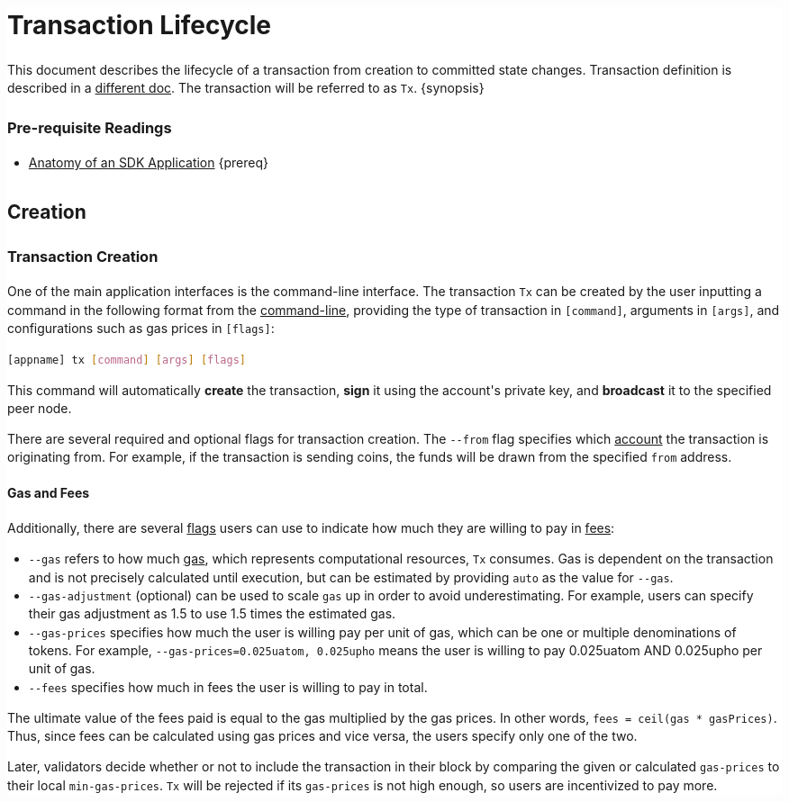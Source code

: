 

# Transaction Lifecycle

This document describes the lifecycle of a transaction from creation to committed state changes. Transaction definition is described in a [different doc](../core/transactions.md). The transaction will be referred to as `Tx`. {synopsis}

### Pre-requisite Readings

- [Anatomy of an SDK Application](./app-anatomy.md) {prereq}

## Creation

### Transaction Creation

One of the main application interfaces is the command-line interface. The transaction `Tx` can be created by the user inputting a command in the following format from the [command-line](../interfaces/cli.md), providing the type of transaction in `[command]`, arguments in `[args]`, and configurations such as gas prices in `[flags]`:

```bash
[appname] tx [command] [args] [flags]
```

This command will automatically **create** the transaction, **sign** it using the account's private key, and **broadcast** it to the specified peer node.

There are several required and optional flags for transaction creation. The `--from` flag specifies which [account](./accounts.md) the transaction is originating from. For example, if the transaction is sending coins, the funds will be drawn from the specified `from` address.

#### Gas and Fees

Additionally, there are several [flags](../interfaces/cli.md) users can use to indicate how much they are willing to pay in [fees](./gas-fees.md):

* `--gas` refers to how much [gas](./gas-fees.md), which represents computational resources, `Tx` consumes. Gas is dependent on the transaction and is not precisely calculated until execution, but can be estimated by providing `auto` as the value for `--gas`.
* `--gas-adjustment` (optional) can be used to scale `gas` up in order to avoid underestimating. For example, users can specify their gas adjustment as 1.5 to use 1.5 times the estimated gas.
* `--gas-prices` specifies how much the user is willing pay per unit of gas, which can be one or multiple denominations of tokens. For example, `--gas-prices=0.025uatom, 0.025upho` means the user is willing to pay 0.025uatom AND 0.025upho per unit of gas.
* `--fees` specifies how much in fees the user is willing to pay in total.

The ultimate value of the fees paid is equal to the gas multiplied by the gas prices. In other words, `fees = ceil(gas * gasPrices)`. Thus, since fees can be calculated using gas prices and vice versa, the users specify only one of the two.

Later, validators decide whether or not to include the transaction in their block by comparing the given or calculated `gas-prices` to their local `min-gas-prices`. `Tx` will be rejected if its `gas-prices` is not high enough, so users are incentivized to pay more.
